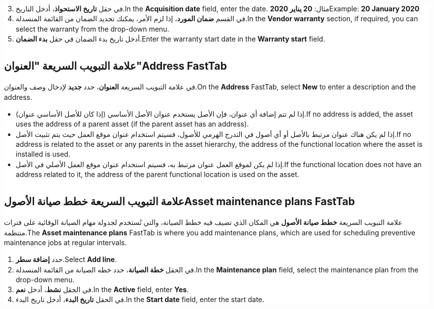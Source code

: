 3.  <span data-ttu-id="880ac-179">في حقل **تاريخ الاستحواذ**، أدخل التاريخ.</span><span class="sxs-lookup"><span data-stu-id="880ac-179">In the **Acquisition date** field, enter the date.</span></span> <span data-ttu-id="880ac-180">مثال: **20 يناير 2020**</span><span class="sxs-lookup"><span data-stu-id="880ac-180">Example: **20 January 2020**</span></span> 
4.  <span data-ttu-id="880ac-181">في القسم **ضمان المورد**، إذا لزم الأمر، يمكنك تحديد الضمان من القائمة المنسدلة.</span><span class="sxs-lookup"><span data-stu-id="880ac-181">In the **Vendor warranty** section, if required, you can select the warranty from the drop-down menu.</span></span>
5.  <span data-ttu-id="880ac-182">أدخل تاريخ بدء الضمان في حقل **بدء الضمان**.</span><span class="sxs-lookup"><span data-stu-id="880ac-182">Enter the warranty start date in the **Warranty start** field.</span></span> 

## <a name="address-fasttab"></a><span data-ttu-id="880ac-183">علامة التبويب السريعة "العنوان"</span><span class="sxs-lookup"><span data-stu-id="880ac-183">Address FastTab</span></span>
<span data-ttu-id="880ac-184">في علامة التبويب السريعة **العنوان**، حدد **جديد** لإدخال وصف والعنوان.</span><span class="sxs-lookup"><span data-stu-id="880ac-184">On the **Address** FastTab, select **New** to enter a description and the address.</span></span> 

- <span data-ttu-id="880ac-185">إذا لم تتم إضافة أي عنوان، فإن الأصل يستخدم عنوان الأصل الأساسي (إذا كان للأصل الأساسي عنوان).</span><span class="sxs-lookup"><span data-stu-id="880ac-185">If no address is added, the asset uses the address of a parent asset (if the parent asset has an address).</span></span> 
- <span data-ttu-id="880ac-186">إذا لم يكن هناك عنوان مرتبط بالأصل أو أي أصول في التدرج الهرمي للأصول، فسيتم استخدام عنوان موقع العمل حيث يتم تثبيت الأصل.</span><span class="sxs-lookup"><span data-stu-id="880ac-186">If no address is related to the asset or any parents in the asset hierarchy, the address of the functional location where the asset is installed is used.</span></span> 
- <span data-ttu-id="880ac-187">إذا لم يكن لموقع العمل عنوان مرتبط به، فسيتم استخدام عنوان موقع العمل الأصلي في الأصل.</span><span class="sxs-lookup"><span data-stu-id="880ac-187">If the functional location does not have an address related to it, the address of the parent functional location is used on the asset.</span></span>

## <a name="asset-maintenance-plans-fasttab"></a><span data-ttu-id="880ac-188">علامة التبويب السريعة خطط صيانة الأصول</span><span class="sxs-lookup"><span data-stu-id="880ac-188">Asset maintenance plans FastTab</span></span>
<span data-ttu-id="880ac-189">علامة التبويب السريعة **خطط صيانة الأصول** هي المكان الذي تضيف فيه خطط الصيانة، والتي تُستخدم لجدولة مهام الصيانة الوقائية على فترات منتظمة.</span><span class="sxs-lookup"><span data-stu-id="880ac-189">The **Asset maintenance plans** FastTab is where you add maintenance plans, which are used for scheduling preventive maintenance jobs at regular intervals.</span></span> 

1.  <span data-ttu-id="880ac-190">حدد **إضافة سطر**.</span><span class="sxs-lookup"><span data-stu-id="880ac-190">Select **Add line**.</span></span>
2.  <span data-ttu-id="880ac-191">في الحقل **خطة الصيانة**، حدد خطه الصيانة من القائمة المنسدلة.</span><span class="sxs-lookup"><span data-stu-id="880ac-191">In the **Maintenance plan** field, select the maintenance plan from the drop-down menu.</span></span> 
3.  <span data-ttu-id="880ac-192">في الحقل **نشط**، أدخل **نعم**.</span><span class="sxs-lookup"><span data-stu-id="880ac-192">In the **Active** field, enter **Yes**.</span></span>
4.  <span data-ttu-id="880ac-193">في الحقل **تاريخ البدء**، أدخل تاريخ البدء.</span><span class="sxs-lookup"><span data-stu-id="880ac-193">In the **Start date** field, enter the start date.</span></span>
